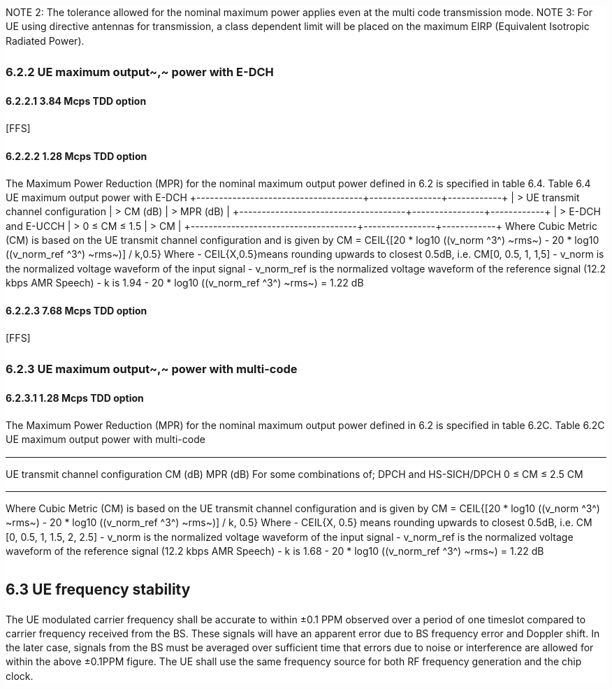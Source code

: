 NOTE 2: The tolerance allowed for the nominal maximum power applies even at
the multi code transmission mode.
NOTE 3: For UE using directive antennas for transmission, a class dependent
limit will be placed on the maximum EIRP (Equivalent Isotropic Radiated
Power).
### 6.2.2 UE maximum output~,~ power with E-DCH
#### 6.2.2.1 3.84 Mcps TDD option
[FFS]
#### 6.2.2.2 1.28 Mcps TDD option
The Maximum Power Reduction (MPR) for the nominal maximum output power defined
in 6.2 is specified in table 6.4.
Table 6.4 UE maximum output power with E-DCH
+-------------------------------------+----------------+------------+ | > UE transmit channel configuration | > CM (dB) | > MPR (dB) | +-------------------------------------+----------------+------------+ | > E-DCH and E-UCCH | > 0 ≤ CM ≤ 1.5 | > CM | +-------------------------------------+----------------+------------+
Where Cubic Metric (CM) is based on the UE transmit channel configuration and
is given by
CM = CEIL{[20 * log10 ((v_norm ^3^) ~rms~) - 20 * log10 ((v_norm_ref ^3^)
~rms~)] / k,0.5}
Where
\- CEIL{X,0.5}means rounding upwards to closest 0.5dB, i.e. CM[0, 0.5, 1, 1,5]
\- v_norm is the normalized voltage waveform of the input signal
\- v_norm_ref is the normalized voltage waveform of the reference signal (12.2
kbps AMR Speech)
\- k is 1.94
\- 20 * log10 ((v_norm_ref ^3^) ~rms~) = 1.22 dB
#### 6.2.2.3 7.68 Mcps TDD option
[FFS]
### 6.2.3 UE maximum output~,~ power with multi-code
#### 6.2.3.1 1.28 Mcps TDD option
The Maximum Power Reduction (MPR) for the nominal maximum output power defined
in 6.2 is specified in table 6.2C.
Table 6.2C UE maximum output power with multi-code
* * *
UE transmit channel configuration CM (dB) MPR (dB) For some combinations of;
DPCH and HS-SICH/DPCH 0 ≤ CM ≤ 2.5 CM
* * *
Where Cubic Metric (CM) is based on the UE transmit channel configuration and
is given by
CM = CEIL{[20 * log10 ((v_norm ^3^) ~rms~) - 20 * log10 ((v_norm_ref ^3^)
~rms~)] / k, 0.5}
Where
\- CEIL{X, 0.5} means rounding upwards to closest 0.5dB, i.e. CM [0, 0.5, 1,
1.5, 2, 2.5]
\- v_norm is the normalized voltage waveform of the input signal
\- v_norm_ref is the normalized voltage waveform of the reference signal (12.2
kbps AMR Speech)
\- k is 1.68
\- 20 * log10 ((v_norm_ref ^3^) ~rms~) = 1.22 dB
## 6.3 UE frequency stability
The UE modulated carrier frequency shall be accurate to within ±0.1 PPM
observed over a period of one timeslot compared to carrier frequency received
from the BS. These signals will have an apparent error due to BS frequency
error and Doppler shift. In the later case, signals from the BS must be
averaged over sufficient time that errors due to noise or interference are
allowed for within the above ±0.1PPM figure. The UE shall use the same
frequency source for both RF frequency generation and the chip clock.